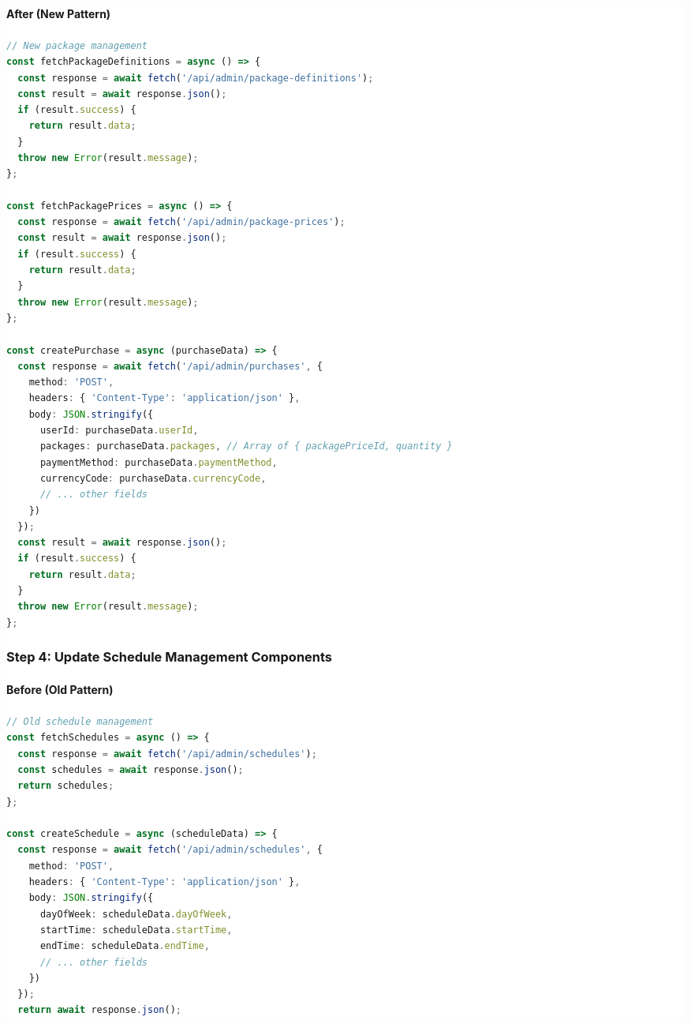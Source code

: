 #### **After (New Pattern)**
```typescript
// New package management
const fetchPackageDefinitions = async () => {
  const response = await fetch('/api/admin/package-definitions');
  const result = await response.json();
  if (result.success) {
    return result.data;
  }
  throw new Error(result.message);
};

const fetchPackagePrices = async () => {
  const response = await fetch('/api/admin/package-prices');
  const result = await response.json();
  if (result.success) {
    return result.data;
  }
  throw new Error(result.message);
};

const createPurchase = async (purchaseData) => {
  const response = await fetch('/api/admin/purchases', {
    method: 'POST',
    headers: { 'Content-Type': 'application/json' },
    body: JSON.stringify({
      userId: purchaseData.userId,
      packages: purchaseData.packages, // Array of { packagePriceId, quantity }
      paymentMethod: purchaseData.paymentMethod,
      currencyCode: purchaseData.currencyCode,
      // ... other fields
    })
  });
  const result = await response.json();
  if (result.success) {
    return result.data;
  }
  throw new Error(result.message);
};
```

### **Step 4: Update Schedule Management Components**

#### **Before (Old Pattern)**
```typescript
// Old schedule management
const fetchSchedules = async () => {
  const response = await fetch('/api/admin/schedules');
  const schedules = await response.json();
  return schedules;
};

const createSchedule = async (scheduleData) => {
  const response = await fetch('/api/admin/schedules', {
    method: 'POST',
    headers: { 'Content-Type': 'application/json' },
    body: JSON.stringify({
      dayOfWeek: scheduleData.dayOfWeek,
      startTime: scheduleData.startTime,
      endTime: scheduleData.endTime,
      // ... other fields
    })
  });
  return await response.json();
```